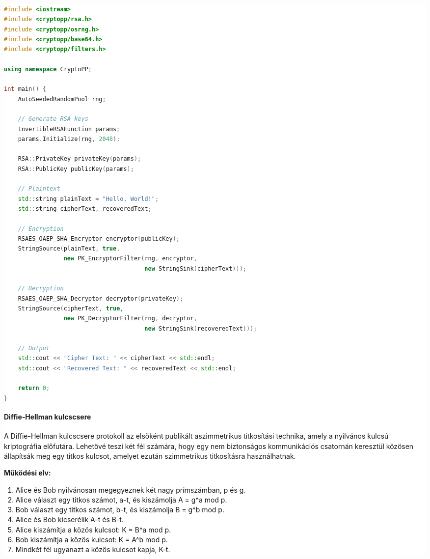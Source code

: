 ```cpp
#include <iostream>
#include <cryptopp/rsa.h>
#include <cryptopp/osrng.h>
#include <cryptopp/base64.h>
#include <cryptopp/filters.h>

using namespace CryptoPP;

int main() {
    AutoSeededRandomPool rng;

    // Generate RSA keys
    InvertibleRSAFunction params;
    params.Initialize(rng, 2048);

    RSA::PrivateKey privateKey(params);
    RSA::PublicKey publicKey(params);

    // Plaintext
    std::string plainText = "Hello, World!";
    std::string cipherText, recoveredText;

    // Encryption
    RSAES_OAEP_SHA_Encryptor encryptor(publicKey);
    StringSource(plainText, true,
                 new PK_EncryptorFilter(rng, encryptor,
                                        new StringSink(cipherText)));

    // Decryption
    RSAES_OAEP_SHA_Decryptor decryptor(privateKey);
    StringSource(cipherText, true,
                 new PK_DecryptorFilter(rng, decryptor,
                                        new StringSink(recoveredText)));

    // Output
    std::cout << "Cipher Text: " << cipherText << std::endl;
    std::cout << "Recovered Text: " << recoveredText << std::endl;

    return 0;
}
```

#### Diffie-Hellman kulcscsere

A Diffie-Hellman kulcscsere protokoll az elsőként publikált aszimmetrikus titkosítási technika, amely a nyilvános kulcsú kriptográfia előfutára. Lehetővé teszi két fél számára, hogy egy nem biztonságos kommunikációs csatornán keresztül közösen állapítsák meg egy titkos kulcsot, amelyet ezután szimmetrikus titkosításra használhatnak.

**Működési elv:**

1. Alice és Bob nyilvánosan megegyeznek két nagy prímszámban, p és g.
2. Alice választ egy titkos számot, a-t, és kiszámolja A = g^a mod p.
3. Bob választ egy titkos számot, b-t, és kiszámolja B = g^b mod p.
4. Alice és Bob kicserélik A-t és B-t.
5. Alice kiszámítja a közös kulcsot: K = B^a mod p.
6. Bob kiszámítja a közös kulcsot: K = A^b mod p.
7. Mindkét fél ugyanazt a közös kulcsot kapja, K-t.
